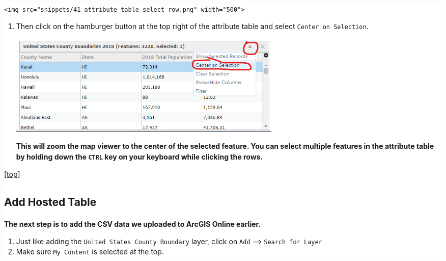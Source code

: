 	<img src="snippets/41_attribute_table_select_row.png" width="500">

1. Then click on the hamburger button at the top right of the attribute table and select `Center on Selection`.
    
	<img src="snippets/42_attribute_table_center_on_selection.png" width="500">
    
    **This will zoom the map viewer to the center of the selected feature.  You can select multiple features in the attribute table by holding down the `CTRL` key on your keyboard while clicking the rows.**

\[[top](#content)\]

## Add Hosted Table
**The next step is to add the CSV data we uploaded to ArcGIS Online earlier.**

1. Just like adding the `United States County Boundary` layer, click on `Add` --> `Search for Layer`
1. Make sure `My Content` is selected at the top.
    